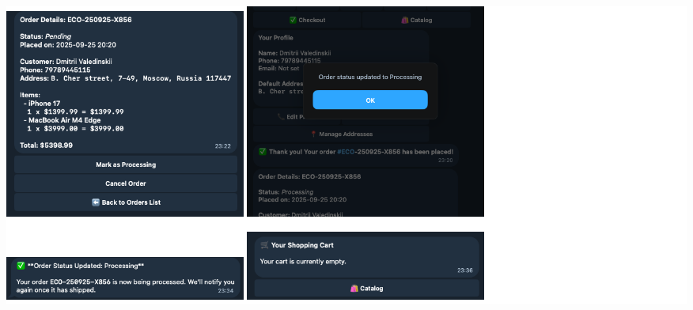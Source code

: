 [<img src="docs/images/img_13.png" width="300"/>]()
[<img src="docs/images/img_14.png" width="300"/>]()

[<img src="docs/images/img_15.png" width="300"/>]()
[<img src="docs/images/img_16.png" width="300"/>]()
